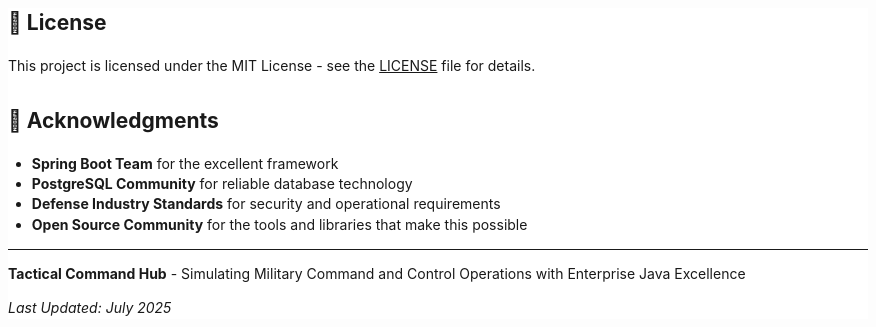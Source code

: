## 📄 License

This project is licensed under the MIT License - see the [LICENSE](LICENSE) file for details.

## 🙏 Acknowledgments

- **Spring Boot Team** for the excellent framework
- **PostgreSQL Community** for reliable database technology
- **Defense Industry Standards** for security and operational requirements
- **Open Source Community** for the tools and libraries that make this possible

---

**Tactical Command Hub** - Simulating Military Command and Control Operations with Enterprise Java Excellence

*Last Updated: July 2025*
